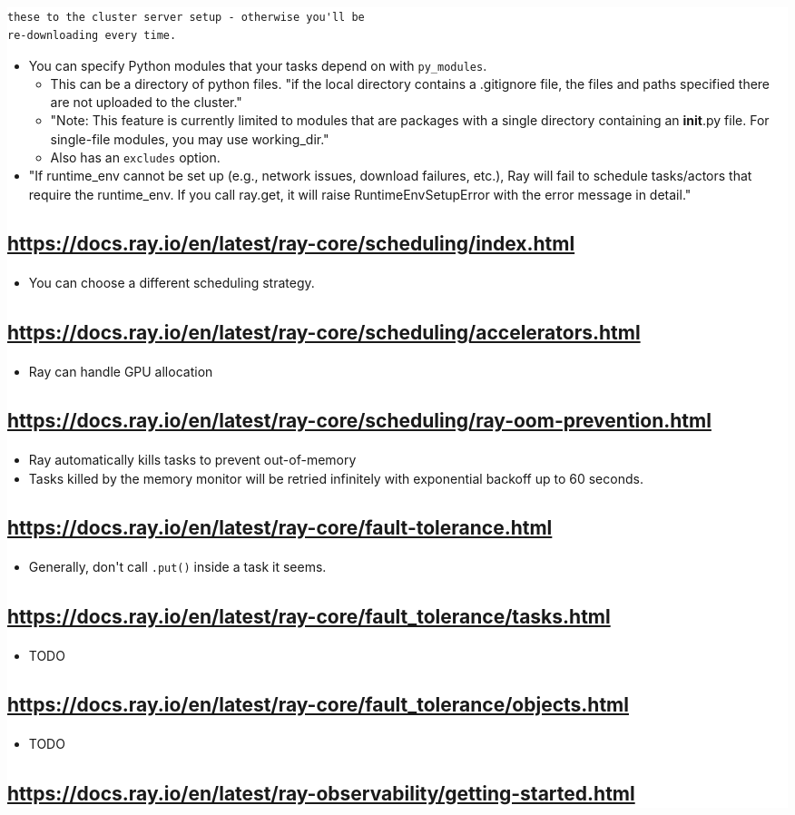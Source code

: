    these to the cluster server setup - otherwise you'll be
    re-downloading every time.
  * You can specify Python modules that your tasks depend on with
    `py_modules`.
    * This can be a directory of python files. "if the local directory
      contains a .gitignore file, the files and paths specified there
      are not uploaded to the cluster."
    * "Note: This feature is currently limited to modules that are
      packages with a single directory containing an __init__.py file.
      For single-file modules, you may use working_dir."
    * Also has an `excludes` option.
  * "If runtime_env cannot be set up (e.g., network issues, download
    failures, etc.), Ray will fail to schedule tasks/actors that
    require the runtime_env. If you call ray.get, it will raise
    RuntimeEnvSetupError with the error message in detail."

## https://docs.ray.io/en/latest/ray-core/scheduling/index.html

* You can choose a different scheduling strategy.

## https://docs.ray.io/en/latest/ray-core/scheduling/accelerators.html

* Ray can handle GPU allocation

## https://docs.ray.io/en/latest/ray-core/scheduling/ray-oom-prevention.html

* Ray automatically kills tasks to prevent out-of-memory
* Tasks killed by the memory monitor will be retried infinitely with
  exponential backoff up to 60 seconds.

## https://docs.ray.io/en/latest/ray-core/fault-tolerance.html

* Generally, don't call `.put()` inside a task it seems.

## https://docs.ray.io/en/latest/ray-core/fault_tolerance/tasks.html

* TODO

## https://docs.ray.io/en/latest/ray-core/fault_tolerance/objects.html

* TODO

## https://docs.ray.io/en/latest/ray-observability/getting-started.html

